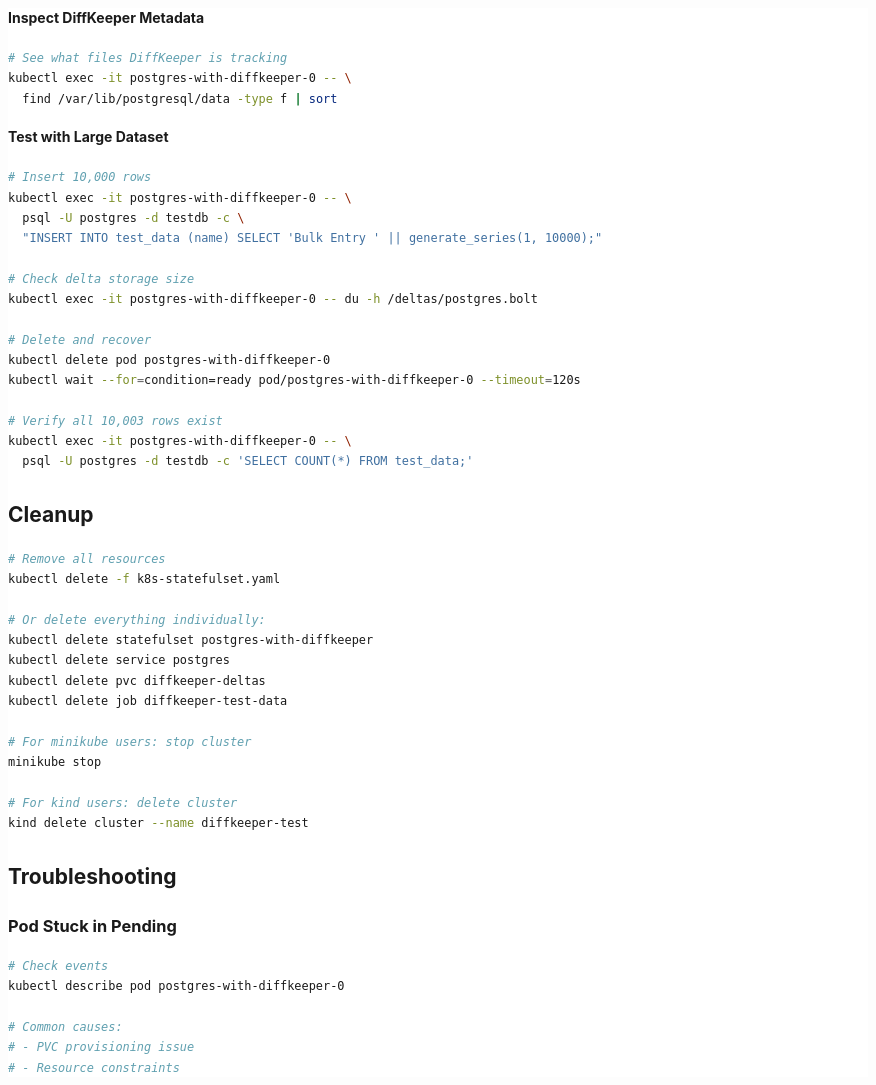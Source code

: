 #### Inspect DiffKeeper Metadata

```bash
# See what files DiffKeeper is tracking
kubectl exec -it postgres-with-diffkeeper-0 -- \
  find /var/lib/postgresql/data -type f | sort
```

#### Test with Large Dataset

```bash
# Insert 10,000 rows
kubectl exec -it postgres-with-diffkeeper-0 -- \
  psql -U postgres -d testdb -c \
  "INSERT INTO test_data (name) SELECT 'Bulk Entry ' || generate_series(1, 10000);"

# Check delta storage size
kubectl exec -it postgres-with-diffkeeper-0 -- du -h /deltas/postgres.bolt

# Delete and recover
kubectl delete pod postgres-with-diffkeeper-0
kubectl wait --for=condition=ready pod/postgres-with-diffkeeper-0 --timeout=120s

# Verify all 10,003 rows exist
kubectl exec -it postgres-with-diffkeeper-0 -- \
  psql -U postgres -d testdb -c 'SELECT COUNT(*) FROM test_data;'
```

## Cleanup

```bash
# Remove all resources
kubectl delete -f k8s-statefulset.yaml

# Or delete everything individually:
kubectl delete statefulset postgres-with-diffkeeper
kubectl delete service postgres
kubectl delete pvc diffkeeper-deltas
kubectl delete job diffkeeper-test-data

# For minikube users: stop cluster
minikube stop

# For kind users: delete cluster
kind delete cluster --name diffkeeper-test
```

## Troubleshooting

### Pod Stuck in Pending

```bash
# Check events
kubectl describe pod postgres-with-diffkeeper-0

# Common causes:
# - PVC provisioning issue
# - Resource constraints
```
